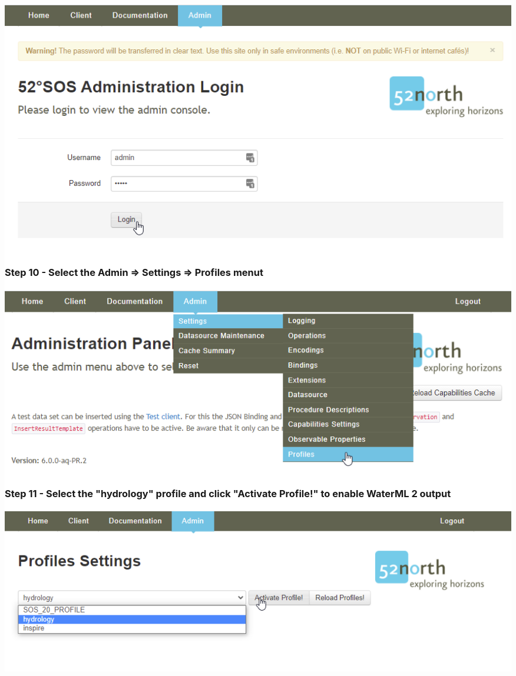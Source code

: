 ![Admin Login Screen](images/AdminLoginScreen.png)

### Step 10 - Select the Admin => Settings => Profiles menut

![Admin Profiles Sub Menu](images/AdminProfilesSubMenu.png)

### Step 11 - Select the "hydrology" profile and click "Activate Profile!" to enable WaterML 2 output

![Activate Hydrology Profile](images/ActivateHydrologyProfile.png)
